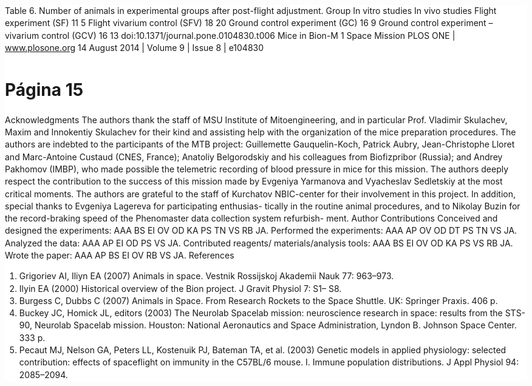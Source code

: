 Table 6. Number of animals in experimental groups after post-flight adjustment.
Group
In vitro studies
In vivo studies
Flight experiment (SF)
11
5
Flight vivarium control (SFV)
18
20
Ground control experiment (GC)
16
9
Ground control experiment – vivarium control (GCV)
16
13
doi:10.1371/journal.pone.0104830.t006
Mice in Bion-M 1 Space Mission
PLOS ONE | www.plosone.org
14
August 2014 | Volume 9 | Issue 8 | e104830


# Página 15

Acknowledgments
The authors thank the staff of MSU Institute of Mitoengineering, and in
particular Prof. Vladimir Skulachev, Maxim and Innokentiy Skulachev for
their kind and assisting help with the organization of the mice preparation
procedures. The authors are indebted to the participants of the MTB
project: Guillemette Gauquelin-Koch, Patrick Aubry, Jean-Christophe
Lloret and Marc-Antoine Custaud (CNES, France); Anatoliy Belgorodskiy
and his colleagues from Biofizpribor (Russia); and Andrey Pakhomov
(IMBP), who made possible the telemetric recording of blood pressure in
mice for this mission. The authors deeply respect the contribution to the
success of this mission made by Evgeniya Yarmanova and Vyacheslav
Sedletskiy at the most critical moments. The authors are grateful to the
staff of Kurchatov NBIC-center for their involvement in this project. In
addition, special thanks to Evgeniya Lagereva for participating enthusias-
tically in the routine animal procedures, and to Nikolay Buzin for the
record-braking speed of the Phenomaster data collection system refurbish-
ment.
Author Contributions
Conceived and designed the experiments: AAA BS EI OV OD KA PS TN
VS RB JA. Performed the experiments: AAA AP OV OD DT PS TN VS
JA. Analyzed the data: AAA AP EI OD PS VS JA. Contributed reagents/
materials/analysis tools: AAA BS EI OV OD KA PS VS RB JA. Wrote the
paper: AAA AP BS EI OV RB VS JA.
References
1. Grigoriev AI, Iliyn EA (2007) Animals in space. Vestnik Rossijskoj Akademii
Nauk 77: 963–973.
2. Ilyin EA (2000) Historical overview of the Bion project. J Gravit Physiol 7: S1–
S8.
3. Burgess C, Dubbs C (2007) Animals in Space. From Research Rockets to the
Space Shuttle. UK: Springer Praxis. 406 p.
4. Buckey JC, Homick JL, editors (2003) The Neurolab Spacelab mission:
neuroscience research in space: results from the STS-90, Neurolab Spacelab
mission. Houston: National Aeronautics and Space Administration, Lyndon B.
Johnson Space Center. 333 p.
5. Pecaut MJ, Nelson GA, Peters LL, Kostenuik PJ, Bateman TA, et al. (2003)
Genetic models in applied physiology: selected contribution: effects of spaceflight
on immunity in the C57BL/6 mouse. I. Immune population distributions.
J Appl Physiol 94: 2085–2094.